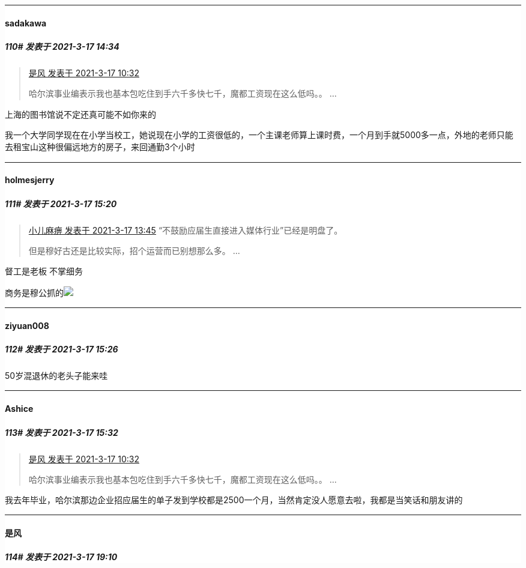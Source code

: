 
*****

####  sadakawa  
##### 110#       发表于 2021-3-17 14:34


<blockquote><a href="httphttps://bbs.saraba1st.com/2b/forum.php?mod=redirect&amp;goto=findpost&amp;pid=50650232&amp;ptid=1993537" target="_blank">是风 发表于 2021-3-17 10:32</a>

哈尔滨事业编表示我也基本包吃住到手六千多快七千，魔都工资现在这么低吗。。 ...</blockquote>
上海的图书馆说不定还真可能不如你来的

我一个大学同学现在在小学当校工，她说现在小学的工资很低的，一个主课老师算上课时费，一个月到手就5000多一点，外地的老师只能去租宝山这种很偏远地方的房子，来回通勤3个小时


*****

####  holmesjerry  
##### 111#       发表于 2021-3-17 15:20


<blockquote><a href="httphttps://bbs.saraba1st.com/2b/forum.php?mod=redirect&amp;goto=findpost&amp;pid=50652434&amp;ptid=1993537" target="_blank">小儿麻痹 发表于 2021-3-17 13:45</a>
“不鼓励应届生直接进入媒体行业”已经是明盘了。


但是穆好古还是比较实际，招个运营而已别想那么多。 ...</blockquote>
督工是老板 不掌细务

商务是穆公抓的<img src="https://static.saraba1st.com/image/smiley/face2017/037.png" referrerpolicy="no-referrer">


*****

####  ziyuan008  
##### 112#       发表于 2021-3-17 15:26


50岁混退休的老头子能来哇


*****

####  Ashice  
##### 113#       发表于 2021-3-17 15:32


<blockquote><a href="httphttps://bbs.saraba1st.com/2b/forum.php?mod=redirect&amp;goto=findpost&amp;pid=50650232&amp;ptid=1993537" target="_blank">是风 发表于 2021-3-17 10:32</a>

哈尔滨事业编表示我也基本包吃住到手六千多快七千，魔都工资现在这么低吗。。 ...</blockquote>
我去年毕业，哈尔滨那边企业招应届生的单子发到学校都是2500一个月，当然肯定没人愿意去啦，我都是当笑话和朋友讲的


*****

####  是风  
##### 114#       发表于 2021-3-17 19:10
